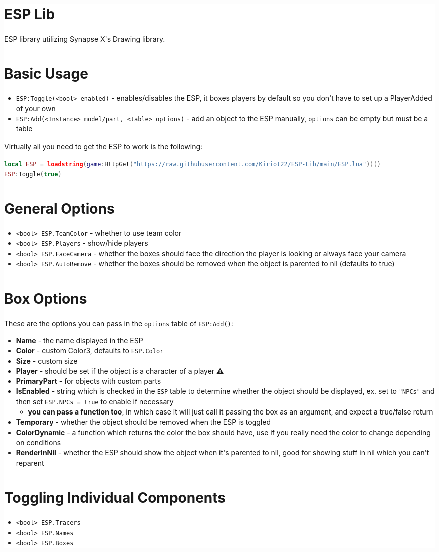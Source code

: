 # ESP Lib
ESP library utilizing Synapse X's Drawing library.

# Basic Usage
* `ESP:Toggle(<bool> enabled)` - enables/disables the ESP, it boxes players by default so you don't have to set up a PlayerAdded of your own
* `ESP:Add(<Instance> model/part, <table> options)` - add an object to the ESP manually, `options` can be empty but must be a table

Virtually all you need to get the ESP to work is the following:
```lua
local ESP = loadstring(game:HttpGet("https://raw.githubusercontent.com/Kiriot22/ESP-Lib/main/ESP.lua"))()
ESP:Toggle(true)
```

# General Options
* `<bool> ESP.TeamColor` - whether to use team color
* `<bool> ESP.Players` - show/hide players
* `<bool> ESP.FaceCamera` - whether the boxes should face the direction the player is looking or always face your camera
* `<bool> ESP.AutoRemove` - whether the boxes should be removed when the object is parented to nil (defaults to true)

# Box Options
These are the options you can pass in the `options` table of `ESP:Add()`:
* **Name** - the name displayed in the ESP
* **Color** - custom Color3, defaults to `ESP.Color`
* **Size** - custom size
* **Player** - should be set if the object is a character of a player ⚠
* **PrimaryPart** - for objects with custom parts
* **IsEnabled** - string which is checked in the `ESP` table to determine whether the object should be displayed, ex. set to `"NPCs"` and then set `ESP.NPCs = true` to enable
if necessary
    * **you can pass a function too**, in which case it will just call it passing the box as an argument, and expect a true/false return
* **Temporary** - whether the object should be removed when the ESP is toggled
* **ColorDynamic** - a function which returns the color the box should have, use if you really need the color to change depending on conditions
* **RenderInNil** - whether the ESP should show the object when it's parented to nil, good for showing stuff in nil which you can't reparent

# Toggling Individual Components
* `<bool> ESP.Tracers`
* `<bool> ESP.Names`
* `<bool> ESP.Boxes`
